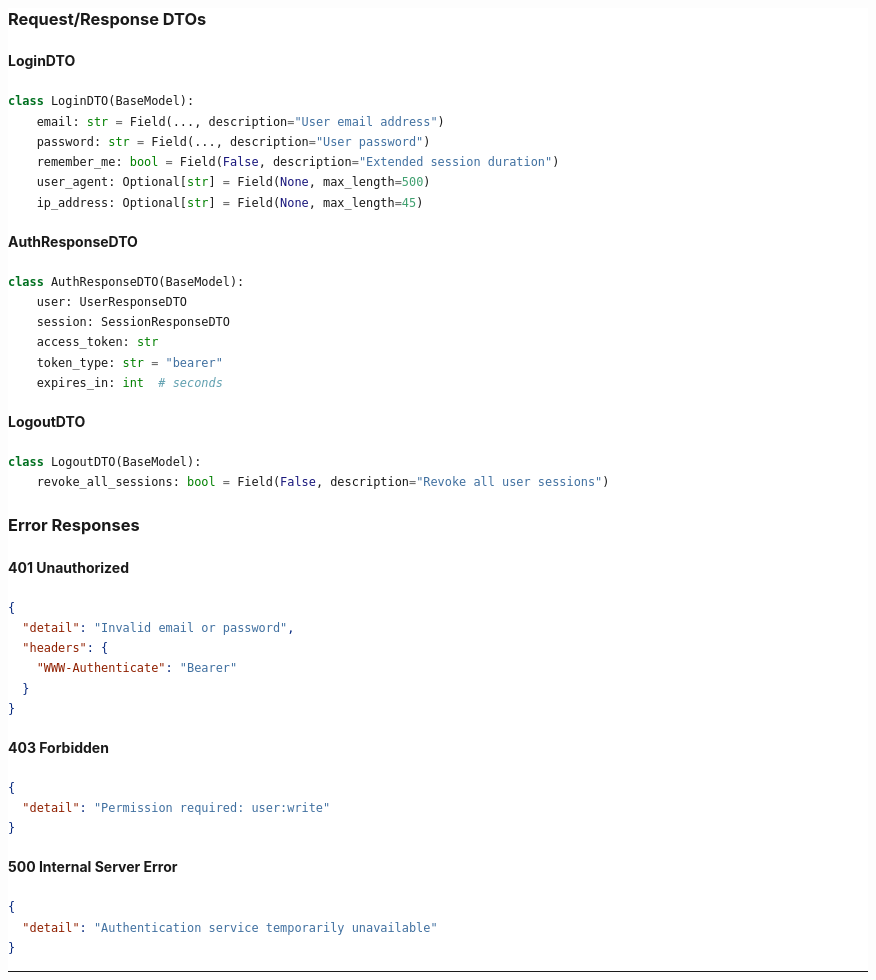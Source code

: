 ### Request/Response DTOs

#### LoginDTO
```python
class LoginDTO(BaseModel):
    email: str = Field(..., description="User email address")
    password: str = Field(..., description="User password")
    remember_me: bool = Field(False, description="Extended session duration")
    user_agent: Optional[str] = Field(None, max_length=500)
    ip_address: Optional[str] = Field(None, max_length=45)
```

#### AuthResponseDTO
```python
class AuthResponseDTO(BaseModel):
    user: UserResponseDTO
    session: SessionResponseDTO
    access_token: str
    token_type: str = "bearer"
    expires_in: int  # seconds
```

#### LogoutDTO
```python
class LogoutDTO(BaseModel):
    revoke_all_sessions: bool = Field(False, description="Revoke all user sessions")
```

### Error Responses

#### 401 Unauthorized
```json
{
  "detail": "Invalid email or password",
  "headers": {
    "WWW-Authenticate": "Bearer"
  }
}
```

#### 403 Forbidden
```json
{
  "detail": "Permission required: user:write"
}
```

#### 500 Internal Server Error
```json
{
  "detail": "Authentication service temporarily unavailable"
}
```

---